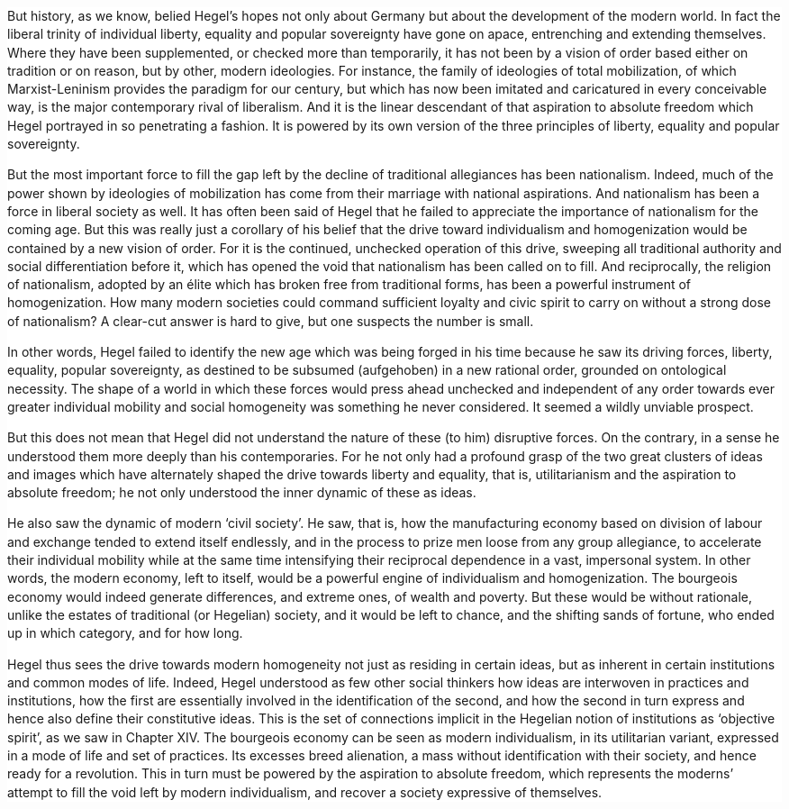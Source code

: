 But history, as we know, belied Hegel’s hopes not only about Germany but about the development of the modern world. In fact the liberal trinity of individual liberty, equality and popular sovereignty have gone on apace, entrenching and extending themselves. Where they have been supplemented, or checked more than temporarily, it has not been by a vision of order based either on tradition or on reason, but by other, modern ideologies. For instance, the family of ideologies of total mobilization, of which Marxist-Leninism provides the paradigm for our century, but which has now been imitated and caricatured in every conceivable way, is the major contemporary rival of liberalism. And it is the linear descendant of that aspiration to absolute freedom which Hegel portrayed in so penetrating a fashion. It is powered by its own version of the three principles of liberty, equality and popular sovereignty.

But the most important force to fill the gap left by the decline of traditional allegiances has been nationalism. Indeed, much of the power shown by ideologies of mobilization has come from their marriage with national aspirations. And nationalism has been a force in liberal society as well. It has often been said of Hegel that he failed to appreciate the importance of nationalism for the coming age. But this was really just a corollary of his belief that the drive toward individualism and homogenization would be contained by a new vision of order. For it is the continued, unchecked operation of this drive, sweeping all traditional authority and social differentiation before it, which has opened the void that nationalism has been called on to fill. And reciprocally, the religion of nationalism, adopted by an élite which has broken free from traditional forms, has been a powerful instrument of homogenization. How many modern societies could command sufficient loyalty and civic spirit to carry on without a strong dose of nationalism? A clear-cut answer is hard to give, but one suspects the number is small.

In other words, Hegel failed to identify the new age which was being forged in his time because he saw its driving forces, liberty, equality, popular sovereignty, as destined to be subsumed (aufgehoben) in a new rational order, grounded on ontological necessity. The shape of a world in which these forces would press ahead unchecked and independent of any order towards ever greater individual mobility and social homogeneity was something he never considered. It seemed a wildly unviable prospect.

But this does not mean that Hegel did not understand the nature of these (to him) disruptive forces. On the contrary, in a sense he understood them more deeply than his contemporaries. For he not only had a profound grasp of the two great clusters of ideas and images which have alternately shaped the drive towards liberty and equality, that is, utilitarianism and the aspiration to absolute freedom; he not only understood the inner dynamic of these as ideas.

He also saw the dynamic of modern ‘civil society’. He saw, that is, how the manufacturing economy based on division of labour and exchange tended to extend itself endlessly, and in the process to prize men loose from any group allegiance, to accelerate their individual mobility while at the same time intensifying their reciprocal dependence in a vast, impersonal system. In other words, the modern economy, left to itself, would be a powerful engine of individualism and homogenization. The bourgeois economy would indeed generate differences, and extreme ones, of wealth and poverty. But these would be without rationale, unlike the estates of traditional (or Hegelian) society, and it would be left to chance, and the shifting sands of fortune, who ended up in which category, and for how long.

Hegel thus sees the drive towards modern homogeneity not just as residing in certain ideas, but as inherent in certain institutions and common modes of life. Indeed, Hegel understood as few other social thinkers how ideas are interwoven in practices and institutions, how the first are essentially involved in the identification of the second, and how the second in turn express and hence also define their constitutive ideas. This is the set of connections implicit in the Hegelian notion of institutions as ‘objective spirit’, as we saw in Chapter XIV. The bourgeois economy can be seen as modern individualism, in its utilitarian variant, expressed in a mode of life and set of practices. Its excesses breed alienation, a mass without identification with their society, and hence ready for a revolution. This in turn must be powered by the aspiration to absolute freedom, which represents the moderns’ attempt to fill the void left by modern individualism, and recover a society expressive of themselves.
